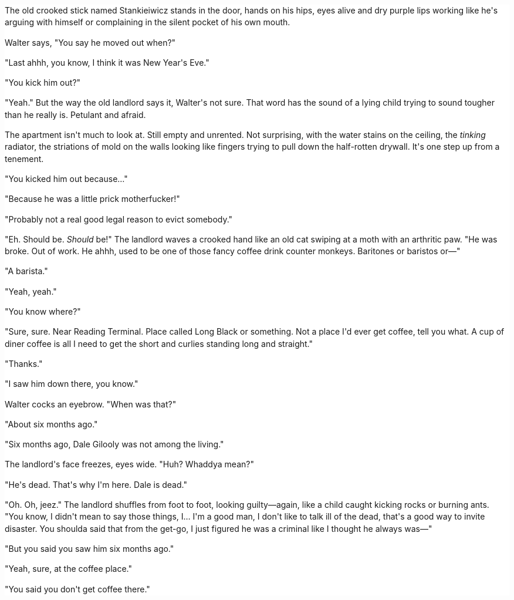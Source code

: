 The old crooked stick named Stankieiwicz stands in the door, hands on his hips, eyes alive and dry purple lips working like he's arguing with himself or complaining in the silent pocket of his own mouth.

Walter says, "You say he moved out when?"

"Last ahhh, you know, I think it was New Year's Eve."

"You kick him out?"

"Yeah." But the way the old landlord says it, Walter's not sure. That word has the sound of a lying child trying to sound tougher than he really is.  Petulant and afraid.

The apartment isn't much to look at. Still empty and unrented. Not surprising, with the water stains on the ceiling, the _tinking_ radiator, the striations of mold on the walls looking like fingers trying to pull down the half-rotten drywall. It's one step up from a tenement.

"You kicked him out because…"

"Because he was a little prick motherfucker!"

"Probably not a real good legal reason to evict somebody."

"Eh. Should be. _Should_ be!" The landlord waves a crooked hand like an old cat swiping at a moth with an arthritic paw. "He was broke. Out of work. He ahhh, used to be one of those fancy coffee drink counter monkeys. Baritones or baristos or—"

"A barista."

"Yeah, yeah."

"You know where?"

"Sure, sure. Near Reading Terminal. Place called Long Black or something. Not a place I'd ever get coffee, tell you what. A cup of diner coffee is all I need to get the short and curlies standing long and straight."

"Thanks."

"I saw him down there, you know."

Walter cocks an eyebrow. "When was that?"

"About six months ago."

"Six months ago, Dale Gilooly was not among the living."

The landlord's face freezes, eyes wide. "Huh? Whaddya mean?"

"He's dead. That's why I'm here. Dale is dead."

"Oh. Oh, jeez." The landlord shuffles from foot to foot, looking guilty—again, like a child caught kicking rocks or burning ants. "You know, I didn't mean to say those things, I… I'm a good man, I don't like to talk ill of the dead, that's a good way to invite disaster. You shoulda said that from the get-go, I just figured he was a criminal like I thought he always was—"

"But you said you saw him six months ago."

"Yeah, sure, at the coffee place."

"You said you don't get coffee there."
